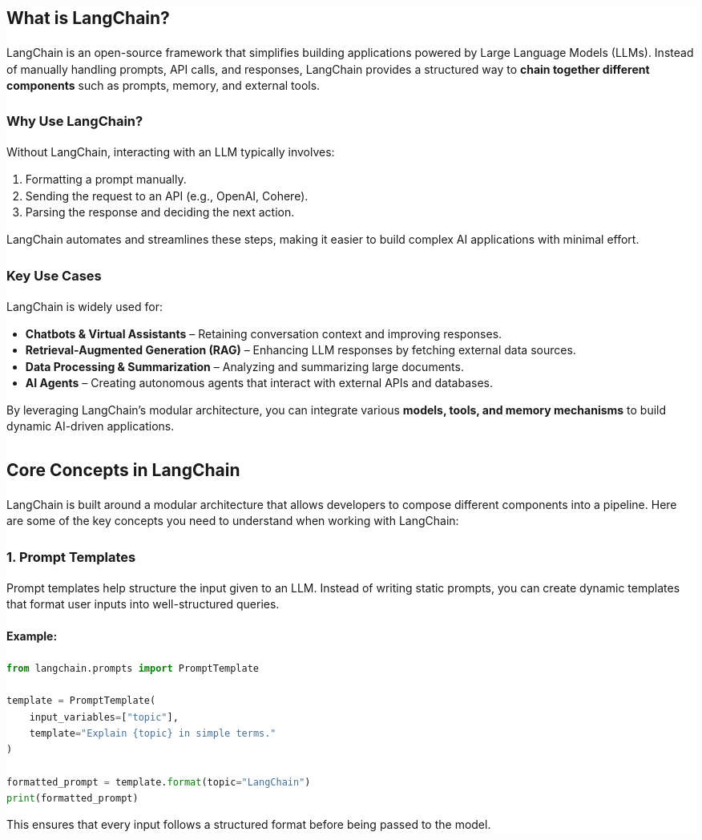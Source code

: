 ## What is LangChain?

LangChain is an open-source framework that simplifies building applications powered by Large Language Models (LLMs). Instead of manually handling prompts, API calls, and responses, LangChain provides a structured way to **chain together different components** such as prompts, memory, and external tools. 

### Why Use LangChain?
Without LangChain, interacting with an LLM typically involves:
1. Formatting a prompt manually.
2. Sending the request to an API (e.g., OpenAI, Cohere).
3. Parsing the response and deciding the next action.

LangChain automates and streamlines these steps, making it easier to build complex AI applications with minimal effort.

### Key Use Cases
LangChain is widely used for:
- **Chatbots & Virtual Assistants** – Retaining conversation context and improving responses.
- **Retrieval-Augmented Generation (RAG)** – Enhancing LLM responses by fetching external data sources.
- **Data Processing & Summarization** – Analyzing and summarizing large documents.
- **AI Agents** – Creating autonomous agents that interact with external APIs and databases.

By leveraging LangChain’s modular architecture, you can integrate various **models, tools, and memory mechanisms** to build dynamic AI-driven applications.

## Core Concepts in LangChain

LangChain is built around a modular architecture that allows developers to compose different components into a pipeline. Here are some of the key concepts you need to understand when working with LangChain:

### 1. **Prompt Templates**
Prompt templates help structure the input given to an LLM. Instead of writing static prompts, you can create dynamic templates that format user inputs into well-structured queries.

#### Example:
```python
from langchain.prompts import PromptTemplate

template = PromptTemplate(
    input_variables=["topic"],
    template="Explain {topic} in simple terms."
)

formatted_prompt = template.format(topic="LangChain")
print(formatted_prompt)
```

This ensures that every input follows a structured format before being passed to the model.
